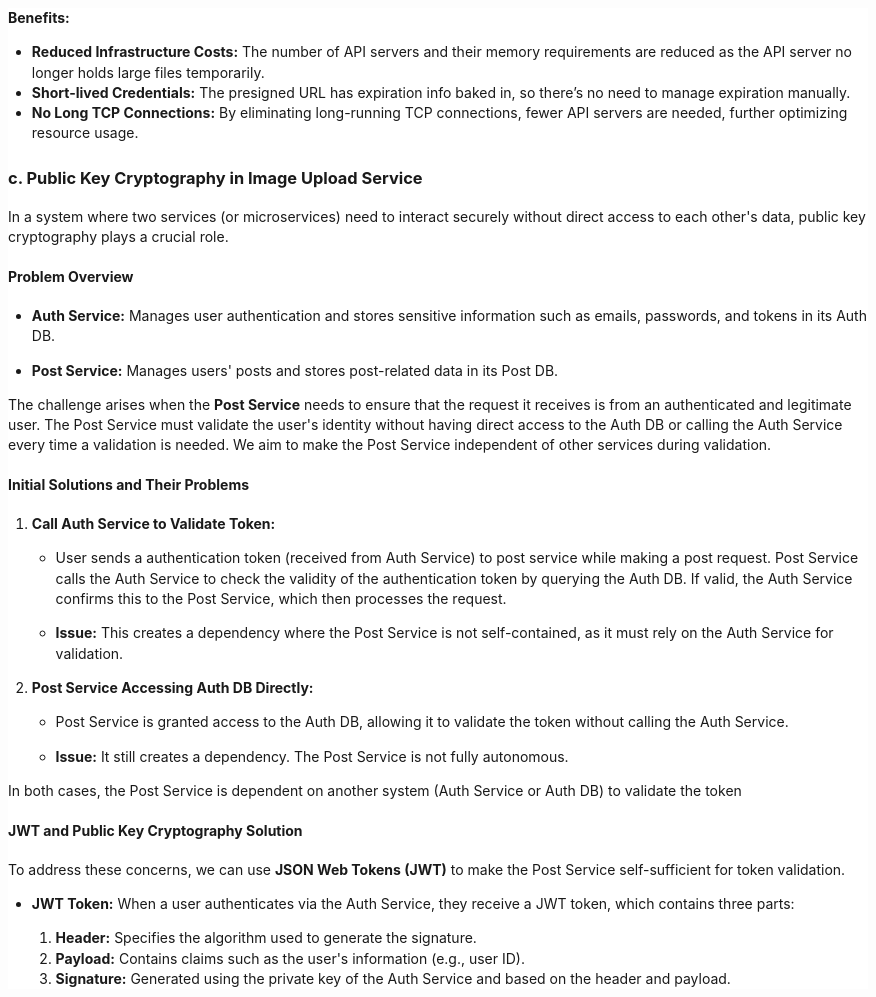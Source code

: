 **Benefits:**
- **Reduced Infrastructure Costs:** The number of API servers and their memory requirements are reduced as the API server no longer holds large files temporarily.
- **Short-lived Credentials:** The presigned URL has expiration info baked in, so there’s no need to manage expiration manually.
- **No Long TCP Connections:** By eliminating long-running TCP connections, fewer API servers are needed, further optimizing resource usage.

### c. Public Key Cryptography in Image Upload Service

In a system where two services (or microservices) need to interact securely without direct access to each other's data, public key cryptography plays a crucial role.

#### Problem Overview

- **Auth Service:** Manages user authentication and stores sensitive information such as emails, passwords, and tokens in its Auth DB.

- **Post Service:** Manages users' posts and stores post-related data in its Post DB.

The challenge arises when the **Post Service** needs to ensure that the request it receives is from an authenticated and legitimate user. The Post Service must validate the user's identity without having direct access to the Auth DB or calling the Auth Service every time a validation is needed. We aim to make the Post Service independent of other services during validation.

#### Initial Solutions and Their Problems

1. **Call Auth Service to Validate Token:**

    - User sends a authentication token (received from Auth Service) to post service while making a post request. Post Service calls the Auth Service to check the validity of the authentication token by querying the Auth DB. If valid, the Auth Service confirms this to the Post Service, which then processes the request.

    - **Issue:** This creates a dependency where the Post Service is not self-contained, as it must rely on the Auth Service for validation.

2. **Post Service Accessing Auth DB Directly:**

    - Post Service is granted access to the Auth DB, allowing it to validate the token without calling the Auth Service.

    - **Issue:** It still creates a dependency. The Post Service is not fully autonomous.

In both cases, the Post Service is dependent on another system (Auth Service or Auth DB) to validate the token

#### JWT and Public Key Cryptography Solution

To address these concerns, we can use **JSON Web Tokens (JWT)** to make the Post Service self-sufficient for token validation.

- **JWT Token:** When a user authenticates via the Auth Service, they receive a JWT token, which contains three parts:

    1. **Header:** Specifies the algorithm used to generate the signature.
    2. **Payload:** Contains claims such as the user's information (e.g., user ID).
    3. **Signature:** Generated using the private key of the Auth Service and based on the header and payload.
